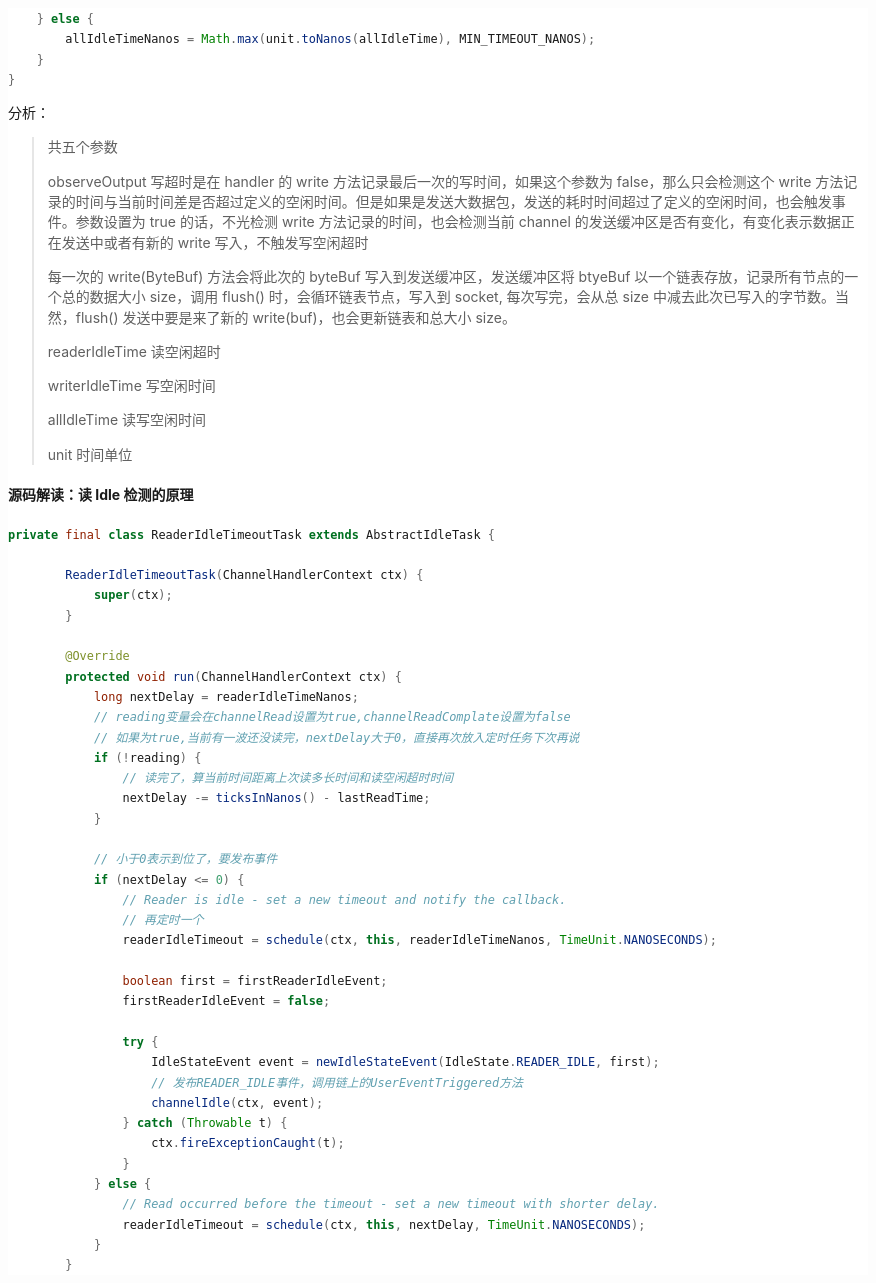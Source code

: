 ```java
    } else {
        allIdleTimeNanos = Math.max(unit.toNanos(allIdleTime), MIN_TIMEOUT_NANOS);
    }
}
```

分析：

> 共五个参数
> 
> observeOutput 写超时是在 handler 的 write 方法记录最后一次的写时间，如果这个参数为 false，那么只会检测这个 write 方法记录的时间与当前时间差是否超过定义的空闲时间。但是如果是发送大数据包，发送的耗时时间超过了定义的空闲时间，也会触发事件。参数设置为 true 的话，不光检测 write 方法记录的时间，也会检测当前 channel 的发送缓冲区是否有变化，有变化表示数据正在发送中或者有新的 write 写入，不触发写空闲超时
> 
> 每一次的 write(ByteBuf) 方法会将此次的 byteBuf 写入到发送缓冲区，发送缓冲区将 btyeBuf 以一个链表存放，记录所有节点的一个总的数据大小 size，调用 flush() 时，会循环链表节点，写入到 socket, 每次写完，会从总 size 中减去此次已写入的字节数。当然，flush() 发送中要是来了新的 write(buf)，也会更新链表和总大小 size。
> 
> readerIdleTime 读空闲超时
> 
> writerIdleTime 写空闲时间
> 
> allIdleTime 读写空闲时间
> 
> unit 时间单位

#### 源码解读：读 Idle 检测的原理

```java
private final class ReaderIdleTimeoutTask extends AbstractIdleTask {
 
        ReaderIdleTimeoutTask(ChannelHandlerContext ctx) {
            super(ctx);
        }
 
        @Override
        protected void run(ChannelHandlerContext ctx) {
            long nextDelay = readerIdleTimeNanos;
            // reading变量会在channelRead设置为true,channelReadComplate设置为false
            // 如果为true,当前有一波还没读完，nextDelay大于0，直接再次放入定时任务下次再说
            if (!reading) {
                // 读完了，算当前时间距离上次读多长时间和读空闲超时时间
                nextDelay -= ticksInNanos() - lastReadTime;
            }
 
            // 小于0表示到位了，要发布事件
            if (nextDelay <= 0) {
                // Reader is idle - set a new timeout and notify the callback.
                // 再定时一个
                readerIdleTimeout = schedule(ctx, this, readerIdleTimeNanos, TimeUnit.NANOSECONDS);
 
                boolean first = firstReaderIdleEvent;
                firstReaderIdleEvent = false;
 
                try {
                    IdleStateEvent event = newIdleStateEvent(IdleState.READER_IDLE, first);
                    // 发布READER_IDLE事件，调用链上的UserEventTriggered方法
                    channelIdle(ctx, event);
                } catch (Throwable t) {
                    ctx.fireExceptionCaught(t);
                }
            } else {
                // Read occurred before the timeout - set a new timeout with shorter delay.
                readerIdleTimeout = schedule(ctx, this, nextDelay, TimeUnit.NANOSECONDS);
            }
        }
```